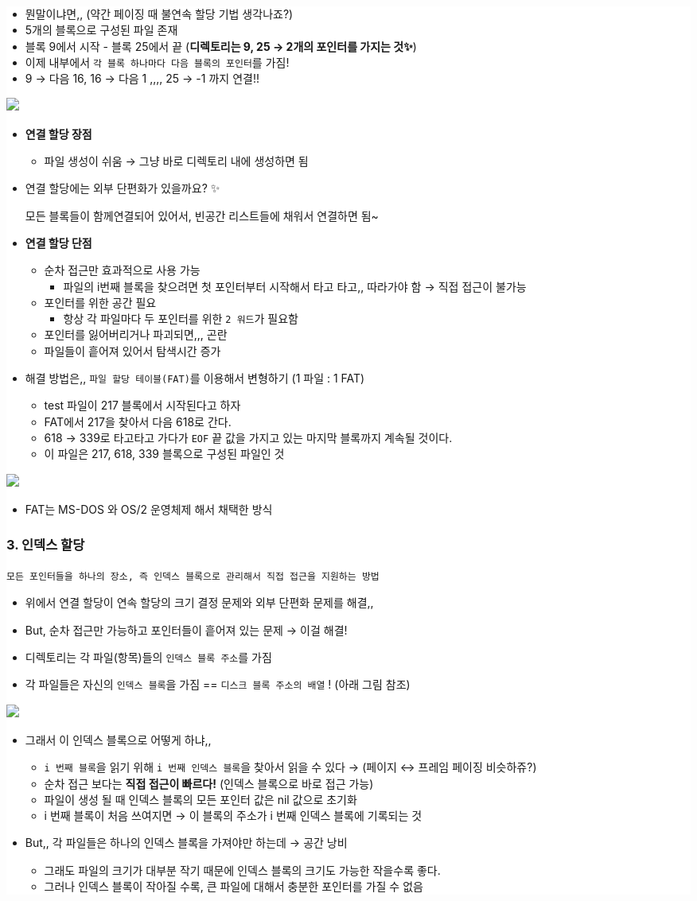 - 뭔말이냐면,, (약간 페이징 때 불연속 할당 기법 생각나죠?)
- 5개의 블록으로 구성된 파일 존재
- 블록 9에서 시작 - 블록 25에서 끝 (**디렉토리는 9, 25 → 2개의 포인터를 가지는 것✨**)
- 이제 내부에서 `각 블록 하나마다 다음 블록의 포인터`를 가짐!
- 9 → 다음 16, 16 → 다음 1 ,,,, 25 → -1 까지 연결!!

<img src="https://user-images.githubusercontent.com/85485290/194724163-bf036ead-3338-4ac2-8795-50830d4513a7.png" width="500" />

- **연결 할당 장점**
    - 파일 생성이 쉬움 → 그냥 바로 디렉토리 내에 생성하면 됨
- 연결 할당에는 외부 단편화가 있을까요? ✨
  
    모든 블록들이 함께연결되어 있어서, 빈공간 리스트들에 채워서 연결하면 됨~
    
- **연결 할당 단점**
    - 순차 접근만 효과적으로 사용 가능
        - 파일의 i번째 블록을 찾으려면 첫 포인터부터 시작해서 타고 타고,, 따라가야 함 → 직접 접근이 불가능
    - 포인터를 위한 공간 필요
        - 항상 각 파일마다 두 포인터를 위한 `2 워드`가 필요함
    - 포인터를 잃어버리거나 파괴되면,,, 곤란
    - 파일들이 흩어져 있어서 탐색시간 증가

- 해결 방법은,, `파일 할당 테이블(FAT)`를 이용해서 변형하기 (1 파일 : 1 FAT)
    - test 파일이 217 블록에서 시작된다고 하자
    - FAT에서 217을 찾아서 다음 618로 간다.
    - 618 → 339로 타고타고 가다가 `EOF` 끝 값을 가지고 있는 마지막 블록까지 계속될 것이다.
    - 이 파일은 217, 618, 339 블록으로 구성된 파일인 것

<img src="https://user-images.githubusercontent.com/85485290/194724187-12ad4d01-8be6-45ff-9749-160e3bb1ba87.png" width="300" />

- FAT는 MS-DOS 와 OS/2 운영체제 해서 채택한 방식

### 3. 인덱스 할당

```
모든 포인터들을 하나의 장소, 즉 인덱스 블록으로 관리해서 직접 접근을 지원하는 방법
```

- 위에서 연결 할당이 연속 할당의 크기 결정 문제와 외부 단편화 문제를 해결,,
- But, 순차 접근만 가능하고 포인터들이 흩어져 있는 문제 → 이걸 해결!

- 디렉토리는 각 파일(항목)들의 `인덱스 블록 주소`를 가짐
- 각 파일들은 자신의 `인덱스 블록`을 가짐 == `디스크 블록 주소의 배열` ! (아래 그림 참조)

<img src="https://user-images.githubusercontent.com/85485290/194724190-a71a7927-aa46-4853-a826-4a955141d442.png" width="300" />


- 그래서 이 인덱스 블록으로 어떻게 하냐,,
    - `i 번째 블록`을 읽기 위해 `i 번째 인덱스 블록`을 찾아서 읽을 수 있다 → (페이지 ↔ 프레임 페이징 비슷하쥬?)
    - 순차 접근 보다는 **직접 접근이 빠르다!** (인덱스 블록으로 바로 접근 가능)
    - 파일이 생성 될 때 인덱스 블록의 모든 포인터 값은 nil 값으로 초기화
    - i 번째 블록이 처음 쓰여지면 → 이 블록의 주소가 i 번째 인덱스 블록에 기록되는 것

- But,, 각 파일들은 하나의 인덱스 블록을 가져야만 하는데 → 공간 낭비
    - 그래도 파일의 크기가 대부분 작기 때문에 인덱스 블록의 크기도 가능한 작을수록 좋다.
    - 그러나 인덱스 블록이 작아질 수록, 큰 파일에 대해서 충분한 포인터를 가질 수 없음
